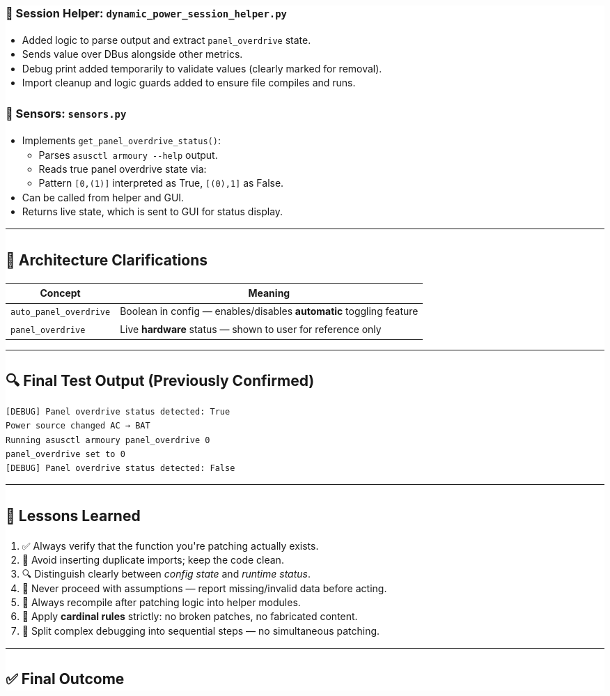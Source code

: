 ### 🧭 Session Helper: `dynamic_power_session_helper.py`
- Added logic to parse output and extract `panel_overdrive` state.
- Sends value over DBus alongside other metrics.
- Debug print added temporarily to validate values (clearly marked for removal).
- Import cleanup and logic guards added to ensure file compiles and runs.

### 🧪 Sensors: `sensors.py`
- Implements `get_panel_overdrive_status()`:
  - Parses `asusctl armoury --help` output.
  - Reads true panel overdrive state via:
  - Pattern `[0,(1)]` interpreted as True, `[(0),1]` as False.
- Can be called from helper and GUI.
- Returns live state, which is sent to GUI for status display.

---

## 🧠 Architecture Clarifications

| Concept                 | Meaning                                                                 |
|------------------------|-------------------------------------------------------------------------|
| `auto_panel_overdrive` | Boolean in config — enables/disables **automatic** toggling feature     |
| `panel_overdrive`      | Live **hardware** status — shown to user for reference only             |

---

## 🔍 Final Test Output (Previously Confirmed)

```
[DEBUG] Panel overdrive status detected: True
Power source changed AC → BAT
Running asusctl armoury panel_overdrive 0
panel_overdrive set to 0
[DEBUG] Panel overdrive status detected: False
```

---

## 🧠 Lessons Learned

1. ✅ Always verify that the function you're patching actually exists.
2. 🔁 Avoid inserting duplicate imports; keep the code clean.
3. 🔍 Distinguish clearly between *config state* and *runtime status*.
4. 🛑 Never proceed with assumptions — report missing/invalid data before acting.
5. 🧪 Always recompile after patching logic into helper modules.
6. 📏 Apply **cardinal rules** strictly: no broken patches, no fabricated content.
7. 🧹 Split complex debugging into sequential steps — no simultaneous patching.

---

## ✅ Final Outcome
